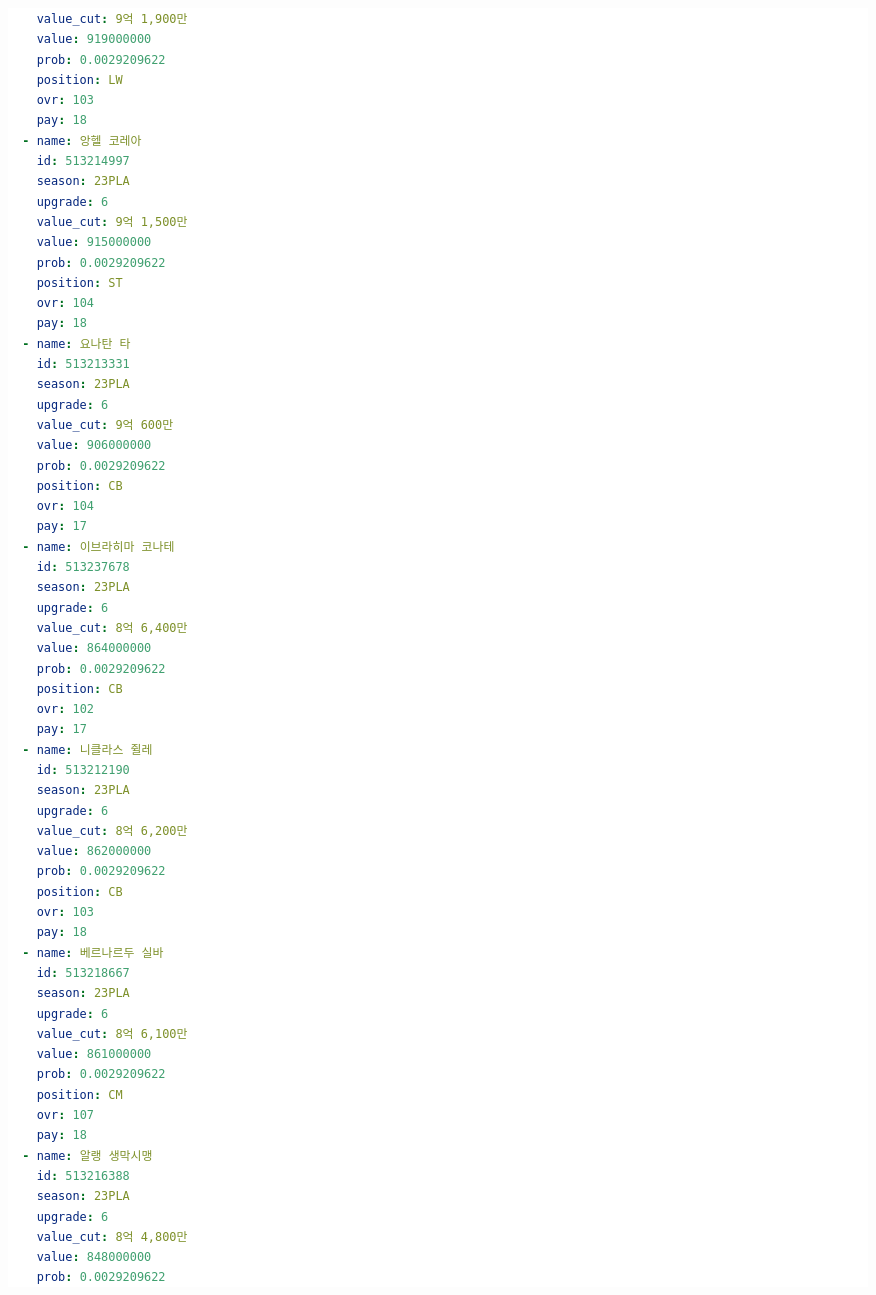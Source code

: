 ```yaml
    value_cut: 9억 1,900만
    value: 919000000
    prob: 0.0029209622
    position: LW
    ovr: 103
    pay: 18
  - name: 앙헬 코레아
    id: 513214997
    season: 23PLA
    upgrade: 6
    value_cut: 9억 1,500만
    value: 915000000
    prob: 0.0029209622
    position: ST
    ovr: 104
    pay: 18
  - name: 요나탄 타
    id: 513213331
    season: 23PLA
    upgrade: 6
    value_cut: 9억 600만
    value: 906000000
    prob: 0.0029209622
    position: CB
    ovr: 104
    pay: 17
  - name: 이브라히마 코나테
    id: 513237678
    season: 23PLA
    upgrade: 6
    value_cut: 8억 6,400만
    value: 864000000
    prob: 0.0029209622
    position: CB
    ovr: 102
    pay: 17
  - name: 니클라스 쥘레
    id: 513212190
    season: 23PLA
    upgrade: 6
    value_cut: 8억 6,200만
    value: 862000000
    prob: 0.0029209622
    position: CB
    ovr: 103
    pay: 18
  - name: 베르나르두 실바
    id: 513218667
    season: 23PLA
    upgrade: 6
    value_cut: 8억 6,100만
    value: 861000000
    prob: 0.0029209622
    position: CM
    ovr: 107
    pay: 18
  - name: 알랭 생막시맹
    id: 513216388
    season: 23PLA
    upgrade: 6
    value_cut: 8억 4,800만
    value: 848000000
    prob: 0.0029209622
```